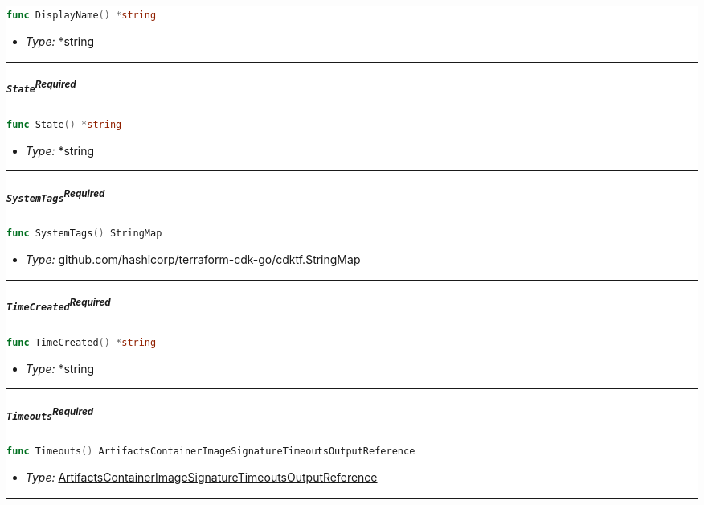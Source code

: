 ```go
func DisplayName() *string
```

- *Type:* *string

---

##### `State`<sup>Required</sup> <a name="State" id="rhizo-co-terraform-provider-oci.artifactsContainerImageSignature.ArtifactsContainerImageSignature.property.state"></a>

```go
func State() *string
```

- *Type:* *string

---

##### `SystemTags`<sup>Required</sup> <a name="SystemTags" id="rhizo-co-terraform-provider-oci.artifactsContainerImageSignature.ArtifactsContainerImageSignature.property.systemTags"></a>

```go
func SystemTags() StringMap
```

- *Type:* github.com/hashicorp/terraform-cdk-go/cdktf.StringMap

---

##### `TimeCreated`<sup>Required</sup> <a name="TimeCreated" id="rhizo-co-terraform-provider-oci.artifactsContainerImageSignature.ArtifactsContainerImageSignature.property.timeCreated"></a>

```go
func TimeCreated() *string
```

- *Type:* *string

---

##### `Timeouts`<sup>Required</sup> <a name="Timeouts" id="rhizo-co-terraform-provider-oci.artifactsContainerImageSignature.ArtifactsContainerImageSignature.property.timeouts"></a>

```go
func Timeouts() ArtifactsContainerImageSignatureTimeoutsOutputReference
```

- *Type:* <a href="#rhizo-co-terraform-provider-oci.artifactsContainerImageSignature.ArtifactsContainerImageSignatureTimeoutsOutputReference">ArtifactsContainerImageSignatureTimeoutsOutputReference</a>

---